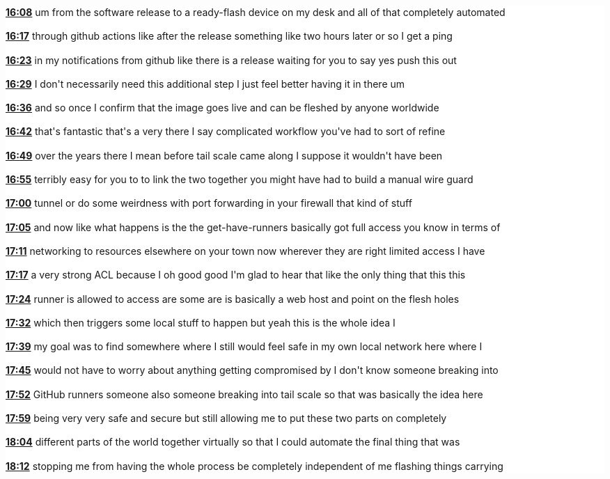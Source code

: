 **[16:08](https://youtube.com/watch?v=WjeVNsL1s9U&t=968s)** um from the software release to a ready-flash device on my desk and all of that completely automated

**[16:17](https://youtube.com/watch?v=WjeVNsL1s9U&t=977s)** through github actions like after the release something like two hours later or so I get a ping

**[16:23](https://youtube.com/watch?v=WjeVNsL1s9U&t=983s)** in my notifications from github like there is a release waiting for you to say yes push this out

**[16:29](https://youtube.com/watch?v=WjeVNsL1s9U&t=989s)** I don't necessarily need this additional step I just feel better having it in there um

**[16:36](https://youtube.com/watch?v=WjeVNsL1s9U&t=996s)** and so once I confirm that the image goes live and can be fleshed by anyone worldwide

**[16:42](https://youtube.com/watch?v=WjeVNsL1s9U&t=1002s)** that's fantastic that's a very there I say complicated workflow you've had to sort of refine

**[16:49](https://youtube.com/watch?v=WjeVNsL1s9U&t=1009s)** over the years there I mean before tail scale came along I suppose it wouldn't have been

**[16:55](https://youtube.com/watch?v=WjeVNsL1s9U&t=1015s)** terribly easy for you to to link the two together you might have had to build a manual wire guard

**[17:00](https://youtube.com/watch?v=WjeVNsL1s9U&t=1020s)** tunnel or do some weirdness with port forwarding in your firewall that kind of stuff

**[17:05](https://youtube.com/watch?v=WjeVNsL1s9U&t=1025s)** and now like what happens is the the get-have-runners basically got full access you know in terms of

**[17:11](https://youtube.com/watch?v=WjeVNsL1s9U&t=1031s)** networking to resources elsewhere on your town now wherever they are right limited access I have

**[17:17](https://youtube.com/watch?v=WjeVNsL1s9U&t=1037s)** a very strong ACL because I oh good good I'm glad to hear that like the only thing that this this

**[17:24](https://youtube.com/watch?v=WjeVNsL1s9U&t=1044s)** runner is allowed to access are some are is basically a web host and point on the flesh holes

**[17:32](https://youtube.com/watch?v=WjeVNsL1s9U&t=1052s)** which then triggers some local stuff to happen but yeah this is the whole idea I

**[17:39](https://youtube.com/watch?v=WjeVNsL1s9U&t=1059s)** my goal was to find somewhere where I still would feel safe in my own local network here where I

**[17:45](https://youtube.com/watch?v=WjeVNsL1s9U&t=1065s)** would not have to worry about anything getting compromised by I don't know someone breaking into

**[17:52](https://youtube.com/watch?v=WjeVNsL1s9U&t=1072s)** GitHub runners someone also someone breaking into tail scale so that was basically the idea here

**[17:59](https://youtube.com/watch?v=WjeVNsL1s9U&t=1079s)** being very very safe and secure but still allowing me to put these two parts on completely

**[18:04](https://youtube.com/watch?v=WjeVNsL1s9U&t=1084s)** different parts of the world together virtually so that I could automate the final thing that was

**[18:12](https://youtube.com/watch?v=WjeVNsL1s9U&t=1092s)** stopping me from having the whole process be completely independent of me flashing things carrying
